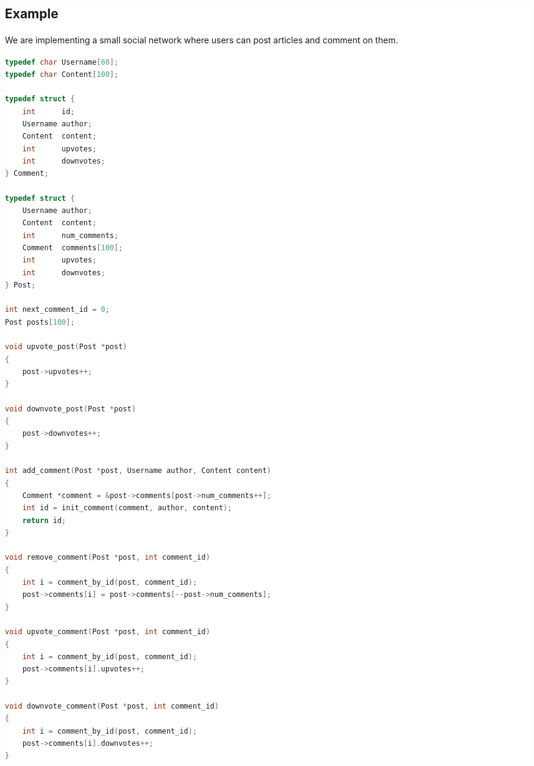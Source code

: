 ## Example

We are implementing a small social network where users can post articles and comment on them.


```c
typedef char Username[60];
typedef char Content[100];

typedef struct {
	int      id;
	Username author;
	Content  content;
	int      upvotes;
	int      downvotes;
} Comment;

typedef struct {
	Username author;
	Content  content;
	int      num_comments;
	Comment  comments[100];
	int      upvotes;
	int      downvotes;
} Post;

int next_comment_id = 0;
Post posts[100];

void upvote_post(Post *post)
{
	post->upvotes++;
}

void downvote_post(Post *post)
{
	post->downvotes++;
}

int add_comment(Post *post, Username author, Content content)
{
	Comment *comment = &post->comments[post->num_comments++];
	int id = init_comment(comment, author, content);
	return id;
}

void remove_comment(Post *post, int comment_id)
{
	int i = comment_by_id(post, comment_id);
	post->comments[i] = post->comments[--post->num_comments];
}

void upvote_comment(Post *post, int comment_id)
{
	int i = comment_by_id(post, comment_id);
	post->comments[i].upvotes++;
}

void downvote_comment(Post *post, int comment_id)
{
	int i = comment_by_id(post, comment_id);
	post->comments[i].downvotes++;
}
```
